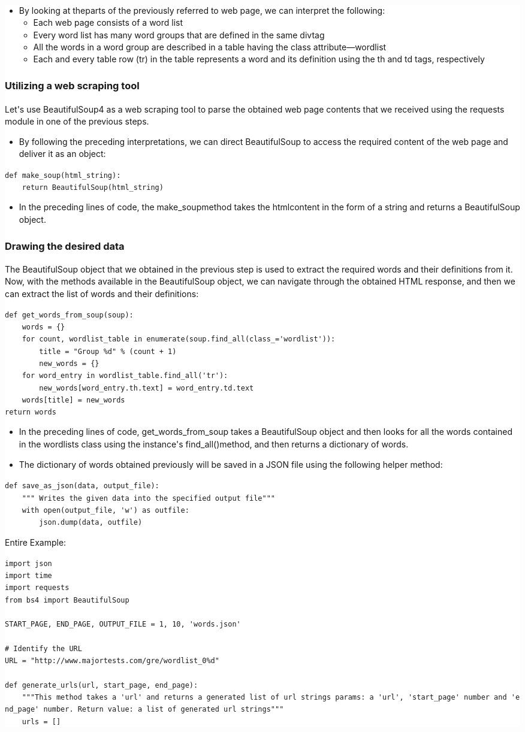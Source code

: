 + By looking at theparts of the previously referred to web page, we can interpret the following:
    + Each web page consists of a word list
    + Every word list has many word groups that are defined in the same divtag
    + All the words in a word group are described in a table having the class attribute—wordlist
    + Each and every table row (tr) in the table represents a word and its definition using the th and td tags, respectively

### Utilizing a web scraping tool
Let's use BeautifulSoup4 as a web scraping tool to parse the obtained web page contents that we received using the requests module in one of the previous steps.
+ By following the preceding interpretations, we can direct BeautifulSoup to access the required content of the web page and deliver it as an object:
```
def make_soup(html_string):
    return BeautifulSoup(html_string)
```

+ In the preceding lines of code, the make_soupmethod takes the htmlcontent in the form of a string and returns a BeautifulSoup object.

### Drawing the desired data
The BeautifulSoup object that we obtained in the previous step is used to extract the required words and their definitions from it.
Now, with the methods available in the BeautifulSoup object, we can navigate through the obtained HTML response, and then we can extract the list of words and their definitions:
```
def get_words_from_soup(soup):
    words = {}
    for count, wordlist_table in enumerate(soup.find_all(class_='wordlist')):
        title = "Group %d" % (count + 1)
        new_words = {}
    for word_entry in wordlist_table.find_all('tr'):
        new_words[word_entry.th.text] = word_entry.td.text
    words[title] = new_words
return words
```

+ In the preceding lines of code, get_words_from_soup takes a BeautifulSoup object and then looks for all the words contained in the wordlists class using the instance's find_all()method, and then returns a dictionary of words.

+ The dictionary of words obtained previously will be saved in a JSON file using the following helper method:
```
def save_as_json(data, output_file):
    """ Writes the given data into the specified output file"""
    with open(output_file, 'w') as outfile:
        json.dump(data, outfile)
```

Entire Example:
```
import json
import time
import requests
from bs4 import BeautifulSoup

START_PAGE, END_PAGE, OUTPUT_FILE = 1, 10, 'words.json'

# Identify the URL
URL = "http://www.majortests.com/gre/wordlist_0%d"

def generate_urls(url, start_page, end_page):
    """This method takes a 'url' and returns a generated list of url strings params: a 'url', 'start_page' number and 'end_page' number. Return value: a list of generated url strings"""
    urls = []
```